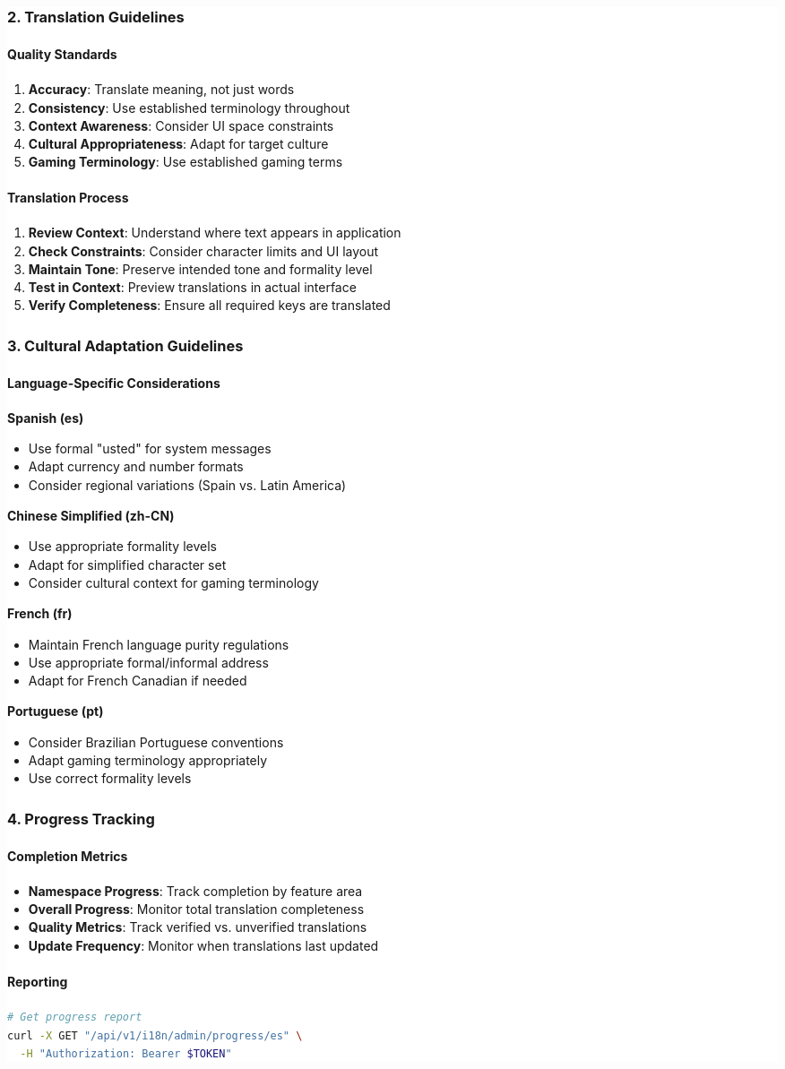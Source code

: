 ### 2. Translation Guidelines

#### Quality Standards
1. **Accuracy**: Translate meaning, not just words
2. **Consistency**: Use established terminology throughout
3. **Context Awareness**: Consider UI space constraints
4. **Cultural Appropriateness**: Adapt for target culture
5. **Gaming Terminology**: Use established gaming terms

#### Translation Process
1. **Review Context**: Understand where text appears in application
2. **Check Constraints**: Consider character limits and UI layout
3. **Maintain Tone**: Preserve intended tone and formality level
4. **Test in Context**: Preview translations in actual interface
5. **Verify Completeness**: Ensure all required keys are translated

### 3. Cultural Adaptation Guidelines

#### Language-Specific Considerations

**Spanish (es)**
- Use formal "usted" for system messages
- Adapt currency and number formats
- Consider regional variations (Spain vs. Latin America)

**Chinese Simplified (zh-CN)**
- Use appropriate formality levels
- Adapt for simplified character set
- Consider cultural context for gaming terminology

**French (fr)**
- Maintain French language purity regulations
- Use appropriate formal/informal address
- Adapt for French Canadian if needed

**Portuguese (pt)**
- Consider Brazilian Portuguese conventions
- Adapt gaming terminology appropriately
- Use correct formality levels

### 4. Progress Tracking

#### Completion Metrics
- **Namespace Progress**: Track completion by feature area
- **Overall Progress**: Monitor total translation completeness
- **Quality Metrics**: Track verified vs. unverified translations
- **Update Frequency**: Monitor when translations last updated

#### Reporting
```bash
# Get progress report
curl -X GET "/api/v1/i18n/admin/progress/es" \
  -H "Authorization: Bearer $TOKEN"
```
